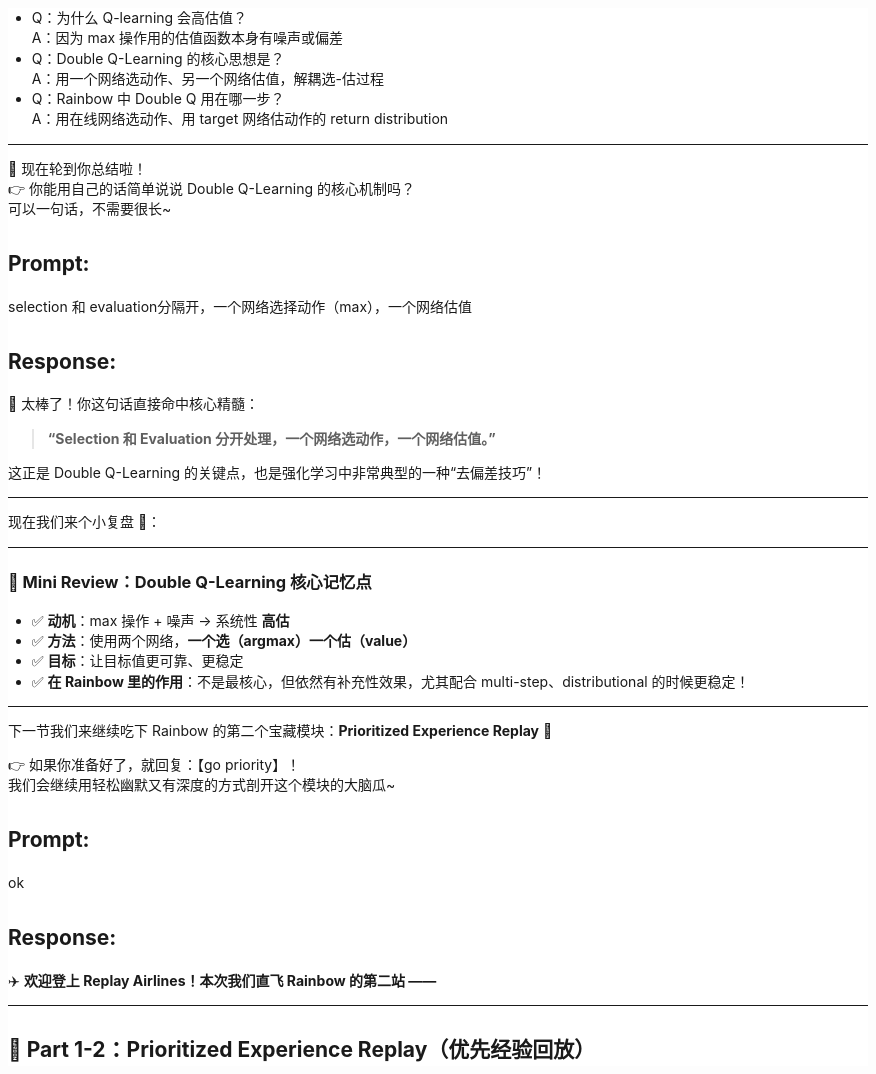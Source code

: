 *   Q：为什么 Q-learning 会高估值？  
    A：因为 max 操作用的估值函数本身有噪声或偏差
*   Q：Double Q-Learning 的核心思想是？  
    A：用一个网络选动作、另一个网络估值，解耦选-估过程
*   Q：Rainbow 中 Double Q 用在哪一步？  
    A：用在线网络选动作、用 target 网络估动作的 return distribution

* * *

💬 现在轮到你总结啦！  
👉 你能用自己的话简单说说 Double Q-Learning 的核心机制吗？  
可以一句话，不需要很长~

## Prompt:
selection 和 evaluation分隔开，一个网络选择动作（max），一个网络估值

## Response:
🎉 太棒了！你这句话直接命中核心精髓：

> **“Selection 和 Evaluation 分开处理，一个网络选动作，一个网络估值。”**

这正是 Double Q-Learning 的关键点，也是强化学习中非常典型的一种“去偏差技巧”！

* * *

现在我们来个小复盘 🎯：

* * *

### 🧠 Mini Review：Double Q-Learning 核心记忆点

*   ✅ **动机**：max 操作 + 噪声 → 系统性 **高估**
*   ✅ **方法**：使用两个网络，**一个选（argmax）一个估（value）**
*   ✅ **目标**：让目标值更可靠、更稳定
*   ✅ **在 Rainbow 里的作用**：不是最核心，但依然有补充性效果，尤其配合 multi-step、distributional 的时候更稳定！

* * *

下一节我们来继续吃下 Rainbow 的第二个宝藏模块：**Prioritized Experience Replay** 🎯

👉 如果你准备好了，就回复：【go priority】！  
我们会继续用轻松幽默又有深度的方式剖开这个模块的大脑瓜~

## Prompt:
ok

## Response:
✈️ **欢迎登上 Replay Airlines！本次我们直飞 Rainbow 的第二站 ——**

* * *

🎯 Part 1-2：Prioritized Experience Replay（优先经验回放）
-------------------------------------------------
